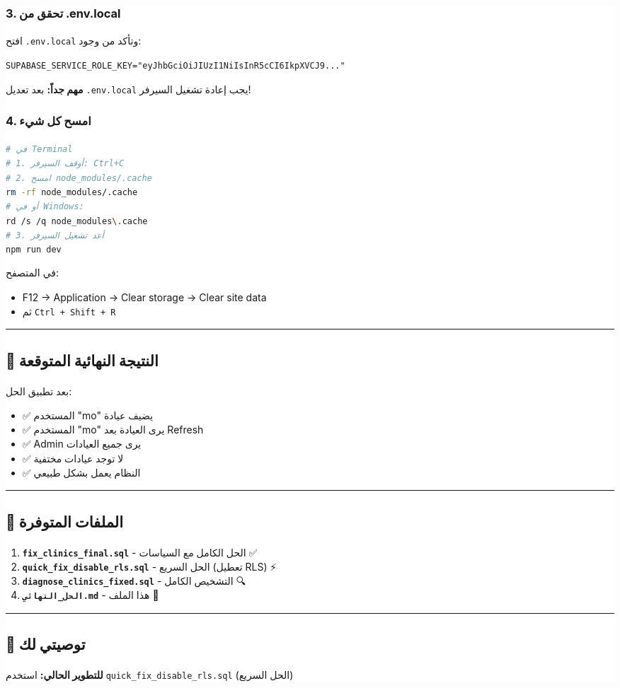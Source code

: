 ### 3. تحقق من .env.local

افتح `.env.local` وتأكد من وجود:

```
SUPABASE_SERVICE_ROLE_KEY="eyJhbGciOiJIUzI1NiIsInR5cCI6IkpXVCJ9..."
```

**مهم جداً:** بعد تعديل `.env.local` يجب إعادة تشغيل السيرفر!

### 4. امسح كل شيء

```bash
# في Terminal
# 1. أوقف السيرفر: Ctrl+C
# 2. امسح node_modules/.cache
rm -rf node_modules/.cache
# أو في Windows:
rd /s /q node_modules\.cache
# 3. أعد تشغيل السيرفر
npm run dev
```

في المتصفح:
- F12 → Application → Clear storage → Clear site data
- ثم `Ctrl + Shift + R`

---

## 🎯 النتيجة النهائية المتوقعة

بعد تطبيق الحل:

- ✅ المستخدم "mo" يضيف عيادة
- ✅ المستخدم "mo" يرى العيادة بعد Refresh
- ✅ Admin يرى جميع العيادات
- ✅ لا توجد عيادات مختفية
- ✅ النظام يعمل بشكل طبيعي

---

## 📁 الملفات المتوفرة

1. **`fix_clinics_final.sql`** - الحل الكامل مع السياسات ✅
2. **`quick_fix_disable_rls.sql`** - الحل السريع (تعطيل RLS) ⚡
3. **`diagnose_clinics_fixed.sql`** - التشخيص الكامل 🔍
4. **`الحل_النهائي.md`** - هذا الملف 📄

---

## 💪 توصيتي لك

**للتطوير الحالي:**
استخدم `quick_fix_disable_rls.sql` (الحل السريع)
